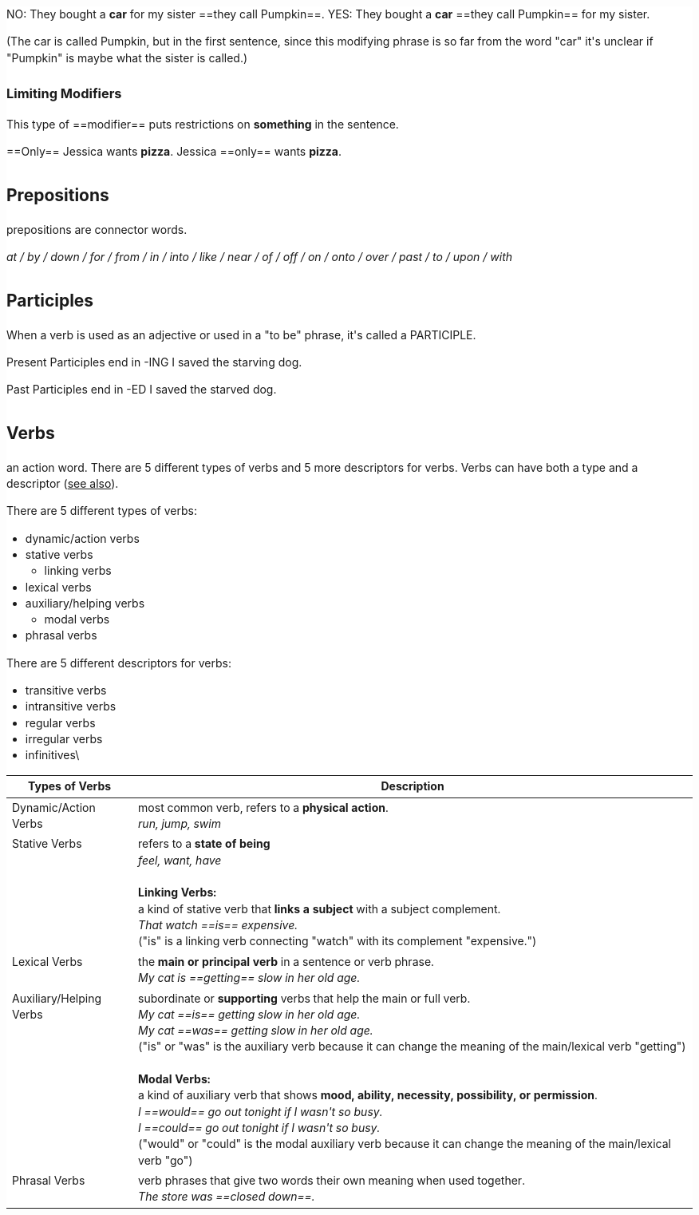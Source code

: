 NO: They bought a **car** for my sister ==they call Pumpkin==.
YES: They bought a **car** ==they call Pumpkin== for my sister.

(The car is called Pumpkin, but in the first sentence, since this modifying phrase is so far from the word "car" it's unclear if "Pumpkin" is maybe what the sister is called.)
### Limiting Modifiers
This type of ==modifier== puts restrictions on **something** in the sentence.

==Only== Jessica wants **pizza**.
Jessica ==only== wants **pizza**.
## Prepositions
prepositions are connector words.

*at / by / down / for / from / in / into / like / near / of / off / on / onto / over / past / to / upon / with*
## Participles
When a verb is used as an adjective or used in a "to be" phrase, it's called a PARTICIPLE.

Present Participles end in -ING
I saved the starving dog.

Past Participles end in -ED
I saved the starved dog.
## Verbs
an action word. There are 5 different types of verbs and 5 more descriptors for verbs. Verbs can have both a type and a descriptor ([see also](https://www.thesaurus.com/e/grammar/what-are-the-types-of-verbs/)).

There are 5 different types of verbs:
- dynamic/action verbs
- stative verbs
	- linking verbs
- lexical verbs
- auxiliary/helping verbs
	- modal verbs
- phrasal verbs

There are 5 different descriptors for verbs: 
- transitive verbs
- intransitive verbs
- regular verbs
- irregular verbs
- infinitives\

| **Types of Verbs**      | **Description**                                                                                                                                                                                                                                                                                                                                                                                                                                                                                                                                                                                                                            |
| ----------------------- | ------------------------------------------------------------------------------------------------------------------------------------------------------------------------------------------------------------------------------------------------------------------------------------------------------------------------------------------------------------------------------------------------------------------------------------------------------------------------------------------------------------------------------------------------------------------------------------------------------------------------------------------ |
| Dynamic/Action Verbs    | most common verb, refers to a **physical action**.<br>*run, jump, swim*                                                                                                                                                                                                                                                                                                                                                                                                                                                                                                                                                                    |
| Stative Verbs           | refers to a **state of being**<br>*feel, want, have*<br><br>**Linking Verbs:**<br>a kind of stative verb that **links a subject** with a subject complement.<br>*That watch ==is== expensive.*<br>("is" is a linking verb connecting "watch" with its complement "expensive.")                                                                                                                                                                                                                                                                                                                                                             |
| Lexical Verbs           | the **main or principal verb** in a sentence or verb phrase.<br>*My cat is ==getting== slow in her old age.*                                                                                                                                                                                                                                                                                                                                                                                                                                                                                                                               |
| Auxiliary/Helping Verbs | subordinate or **supporting** verbs that help the main or full verb.<br>*My cat ==is== getting slow in her old age.*<br>*My cat ==was== getting slow in her old age.*<br>("is" or "was" is the auxiliary verb because it can change the meaning of the main/lexical verb "getting")<br><br>**Modal Verbs:**<br>a kind of auxiliary verb that shows **mood, ability, necessity, possibility, or permission**.<br>*I ==would== go out tonight if I wasn't so busy.*<br>*I ==could== go out tonight if I wasn't so busy.*<br>("would" or "could" is the modal auxiliary verb because it can change the meaning of the main/lexical verb "go") |
| Phrasal Verbs           | verb phrases that give two words their own meaning when used together.<br>*The store was ==closed down==.*                                                                                                                                                                                                                                                                                                                                                                                                                                                                                                                                 |
